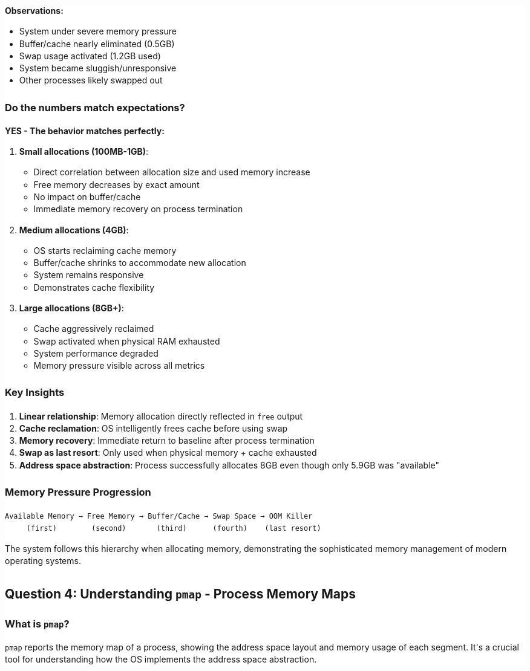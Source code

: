 **Observations:**
- System under severe memory pressure
- Buffer/cache nearly eliminated (0.5GB)
- Swap usage activated (1.2GB used)
- System became sluggish/unresponsive
- Other processes likely swapped out

### Do the numbers match expectations?

**YES - The behavior matches perfectly:**

1. **Small allocations (100MB-1GB)**:
   - Direct correlation between allocation size and used memory increase
   - Free memory decreases by exact amount
   - No impact on buffer/cache
   - Immediate memory recovery on process termination

2. **Medium allocations (4GB)**:
   - OS starts reclaiming cache memory
   - Buffer/cache shrinks to accommodate new allocation
   - System remains responsive
   - Demonstrates cache flexibility

3. **Large allocations (8GB+)**:
   - Cache aggressively reclaimed
   - Swap activated when physical RAM exhausted
   - System performance degraded
   - Memory pressure visible across all metrics

### Key Insights

1. **Linear relationship**: Memory allocation directly reflected in `free` output
2. **Cache reclamation**: OS intelligently frees cache before using swap
3. **Memory recovery**: Immediate return to baseline after process termination
4. **Swap as last resort**: Only used when physical memory + cache exhausted
5. **Address space abstraction**: Process successfully allocates 8GB even though only 5.9GB was "available"

### Memory Pressure Progression

```
Available Memory → Free Memory → Buffer/Cache → Swap Space → OOM Killer
     (first)        (second)       (third)      (fourth)    (last resort)
```

The system follows this hierarchy when allocating memory, demonstrating the sophisticated memory management of modern operating systems.

## Question 4: Understanding `pmap` - Process Memory Maps

### What is `pmap`?

`pmap` reports the memory map of a process, showing the address space layout and memory usage of each segment. It's a crucial tool for understanding how the OS implements the address space abstraction.
